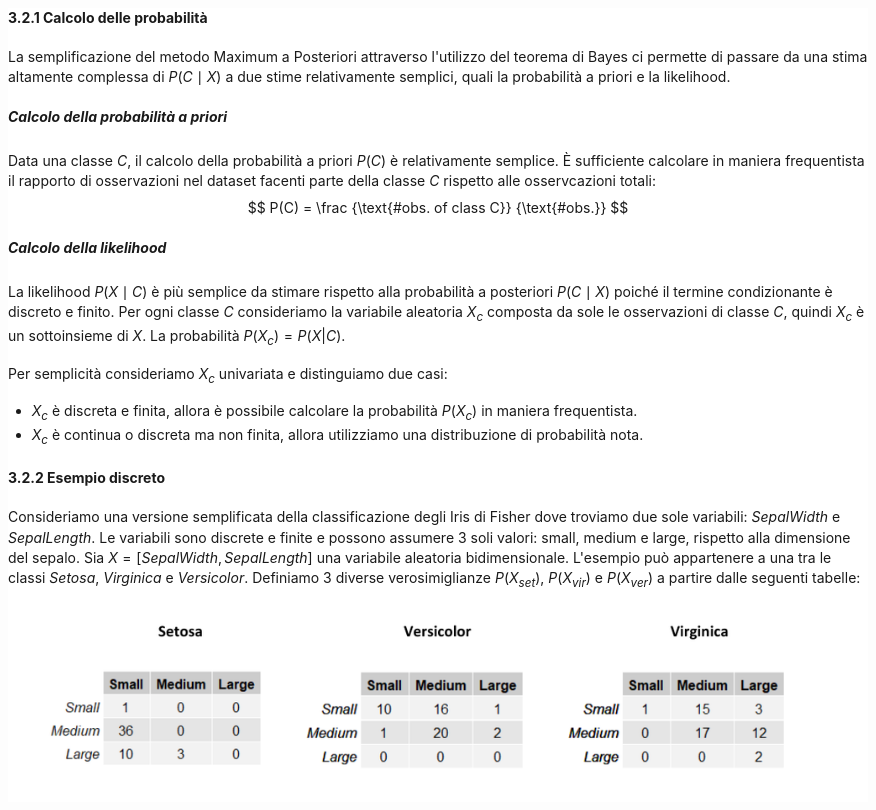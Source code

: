 
#### 3.2.1 Calcolo delle probabilità 

La semplificazione del metodo Maximum a Posteriori attraverso l'utilizzo del teorema di Bayes ci permette di passare da una stima altamente complessa di $P(C \mid X)$ a due stime relativamente semplici, quali la probabilità a priori e la likelihood. 



##### Calcolo della probabilità a priori 

Data una classe $C$, il calcolo della probabilità a priori $P(C)$ è relativamente semplice. È sufficiente calcolare in maniera frequentista il rapporto di osservazioni nel dataset facenti parte della classe $C$ rispetto alle osservcazioni totali: 
$$
P(C) = \frac
{\text{#obs. of class C}}
{\text{#obs.}}
$$


##### Calcolo della likelihood

La likelihood $P(X \mid C)$ è più semplice da stimare rispetto alla probabilità a posteriori $P(C \mid X)$ poiché il termine condizionante è discreto e finito. Per ogni classe $C$ consideriamo la variabile aleatoria $X_c$ composta da sole le osservazioni di classe $C$, quindi $X_c$ è un sottoinsieme di $X$. La probabilità $P(X_c) = P(X | C)$. 

Per semplicità consideriamo $X_c$ univariata e distinguiamo due casi: 

* $X_c$ è discreta e finita, allora è possibile calcolare la probabilità $P(X_c)$ in maniera frequentista. 
* $X_c$ è continua o discreta ma non finita, allora utilizziamo una distribuzione di probabilità nota. 



#### 3.2.2 Esempio discreto 

Consideriamo una versione semplificata della classificazione degli Iris di Fisher dove troviamo due sole variabili: *SepalWidth* e *SepalLength*. Le variabili sono discrete e finite e possono assumere 3 soli valori: small, medium e large, rispetto alla dimensione del sepalo. Sia $X = [SepalWidth, SepalLength]$ una variabile aleatoria bidimensionale. L'esempio può appartenere a una tra le classi *Setosa*, *Virginica* e *Versicolor*. Definiamo 3 diverse verosimiglianze $P(X_{set})$, $P(X_{vir})$ e $P(X_{ver})$ a partire dalle seguenti tabelle: 

![image-20210104092625946](./_media/3._Classificazione__7.png)
